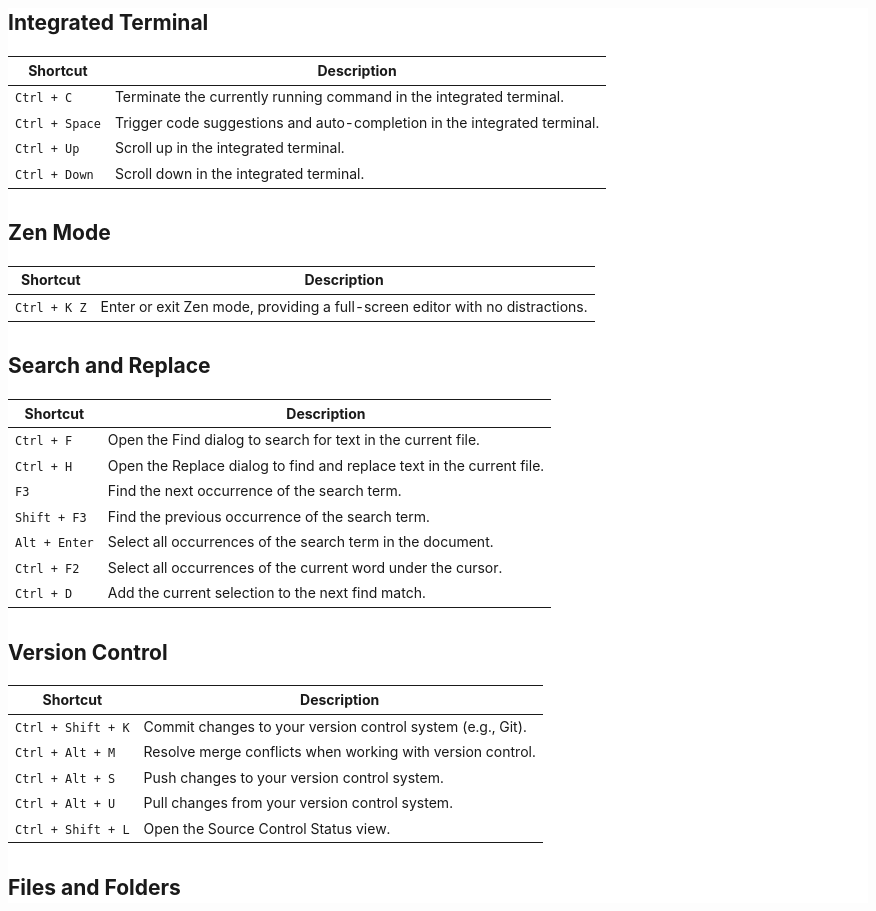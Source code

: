 ## Integrated Terminal

| Shortcut       | Description                        |
| -------------- | --------------------------------- |
| `Ctrl + C`     | Terminate the currently running command in the integrated terminal. |
| `Ctrl + Space` | Trigger code suggestions and auto-completion in the integrated terminal. |
| `Ctrl + Up`    | Scroll up in the integrated terminal. |
| `Ctrl + Down`  | Scroll down in the integrated terminal. |

## Zen Mode

| Shortcut       | Description                        |
| -------------- | --------------------------------- |
| `Ctrl + K Z`   | Enter or exit Zen mode, providing a full-screen editor with no distractions. |

## Search and Replace

| Shortcut       | Description                        |
| -------------- | --------------------------------- |
| `Ctrl + F`     | Open the Find dialog to search for text in the current file. |
| `Ctrl + H`     | Open the Replace dialog to find and replace text in the current file. |
| `F3`           | Find the next occurrence of the search term. |
| `Shift + F3`   | Find the previous occurrence of the search term. |
| `Alt + Enter`  | Select all occurrences of the search term in the document. |
| `Ctrl + F2`    | Select all occurrences of the current word under the cursor. |
| `Ctrl + D`     | Add the current selection to the next find match. |

## Version Control

| Shortcut       | Description                        |
| -------------- | --------------------------------- |
| `Ctrl + Shift + K` | Commit changes to your version control system (e.g., Git). |
| `Ctrl + Alt + M`   | Resolve merge conflicts when working with version control. |
| `Ctrl + Alt + S`   | Push changes to your version control system. |
| `Ctrl + Alt + U`   | Pull changes from your version control system. |
| `Ctrl + Shift + L` | Open the Source Control Status view. |

## Files and Folders
